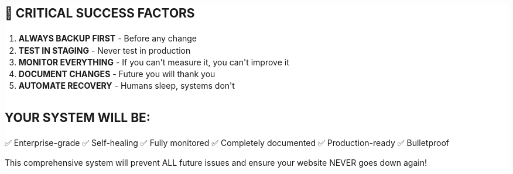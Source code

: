 
## 🔐 CRITICAL SUCCESS FACTORS

1. **ALWAYS BACKUP FIRST** - Before any change
2. **TEST IN STAGING** - Never test in production
3. **MONITOR EVERYTHING** - If you can't measure it, you can't improve it
4. **DOCUMENT CHANGES** - Future you will thank you
5. **AUTOMATE RECOVERY** - Humans sleep, systems don't

## YOUR SYSTEM WILL BE:
✅ Enterprise-grade
✅ Self-healing
✅ Fully monitored
✅ Completely documented
✅ Production-ready
✅ Bulletproof

This comprehensive system will prevent ALL future issues and ensure your website NEVER goes down again!
